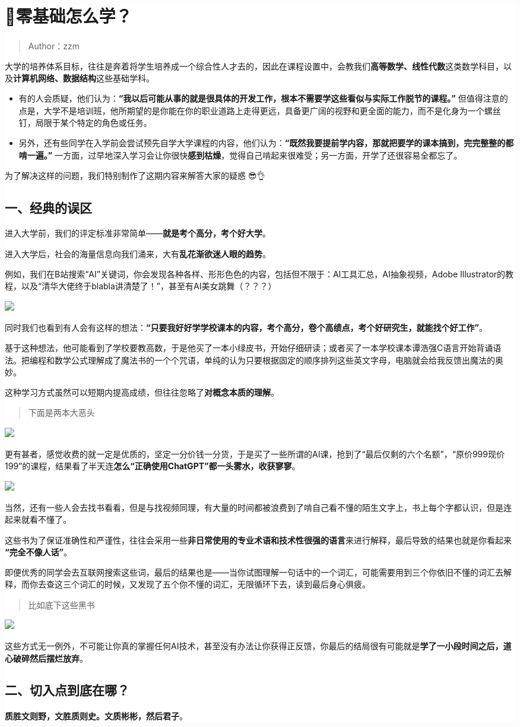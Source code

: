 # 🥰零基础怎么学？
> Author：zzm

大学的培养体系目标，往往是奔着将学生培养成一个综合性人才去的，因此在课程设置中，会教我们**高等数学、线性代数**这类数学科目，以及**计算机网络、数据结构**这些基础学科。

- 有的人会质疑，他们认为：**“我以后可能从事的就是很具体的开发工作，根本不需要学这些看似与实际工作脱节的课程。”** 但值得注意的点是，大学不是培训班，他所期望的是你能在你的职业道路上走得更远，具备更广阔的视野和更全面的能力，而不是化身为一个螺丝钉，局限于某个特定的角色或任务。

- 另外，还有些同学在入学前会尝试预先自学大学课程的内容，他们认为：**“既然我要提前学内容，那就把要学的课本搞到，完完整整的都啃一遍。”** 一方面，过早地深入学习会让你很快**感到枯燥**，觉得自己啃起来很难受；另一方面，开学了还很容易全都忘了。

为了解决这样的问题，我们特别制作了这期内容来解答大家的疑惑 😎👌

## 一、经典的误区

进入大学前，我们的评定标准非常简单——**就是考个高分，考个好大学**。

进入大学后，社会的海量信息向我们涌来，大有**乱花渐欲迷人眼的趋势**。

例如，我们在B站搜索“AI”关键词，你会发现各种各样、形形色色的内容，包括但不限于：AI工具汇总，AI抽象视频，Adobe Illustrator的教程，以及“清华大佬终于blabla讲清楚了！”，甚至有AI美女跳舞（？？？）

![](https://cdn.xyxsw.site/01dhfahjkehjkodwaS.png)

同时我们也看到有人会有这样的想法：**“只要我好好学学校课本的内容，考个高分，卷个高绩点，考个好研究生，就能找个好工作”**。

基于这种想法，他可能看到了学校要教高数，于是他买了一本小绿皮书，开始仔细研读；或者买了一本学校课本谭浩强C语言开始背诵语法。把编程和数学公式理解成了魔法书的一个个咒语，单纯的认为只要根据固定的顺序排列这些英文字母，电脑就会给我反馈出魔法的奥妙。

这种学习方式虽然可以短期内提高成绩，但往往忽略了**对概念本质的理解**。

> 下面是两本大恶头

![](https://cdn.xyxsw.site/02HFJKDSHFU.png)


更有甚者，感觉收费的就一定是优质的，坚定一分价钱一分货，于是买了一些所谓的AI课，抢到了“最后仅剩的六个名额”，“原价999现价199”的课程，结果看了半天连**怎么“正确使用ChatGPT”都一头雾水，收获寥寥**。

![](https://cdn.xyxsw.site/03HDFUIASHDUIF.png)

当然，还有一些人会去找书看看，但是与找视频同理，有大量的时间都被浪费到了啃自己看不懂的陌生文字上，书上每个字都认识，但是连起来就看不懂了。

这些书为了保证准确性和严谨性，往往会采用一些**非日常使用的专业术语和技术性很强的语言**来进行解释，最后导致的结果也就是你看起来 **“完全不像人话”**。

即便优秀的同学会去互联网搜索这些词，最后的结果也是——当你试图理解一句话中的一个词汇，可能需要用到三个你依旧不懂的词汇去解释，而你去查这三个词汇的时候，又发现了五个你不懂的词汇，无限循环下去，读到最后身心俱疲。

> 比如底下这些黑书

![](https://cdn.xyxsw.site/04SDFKJDSGKJ.png)

这些方式无一例外，不可能让你真的掌握任何AI技术，甚至没有办法让你获得正反馈，你最后的结局很有可能就是**学了一小段时间之后，道心破碎然后摆烂放弃**。

## 二、切入点到底在哪？
**质胜文则野，文胜质则史。文质彬彬，然后君子**。
